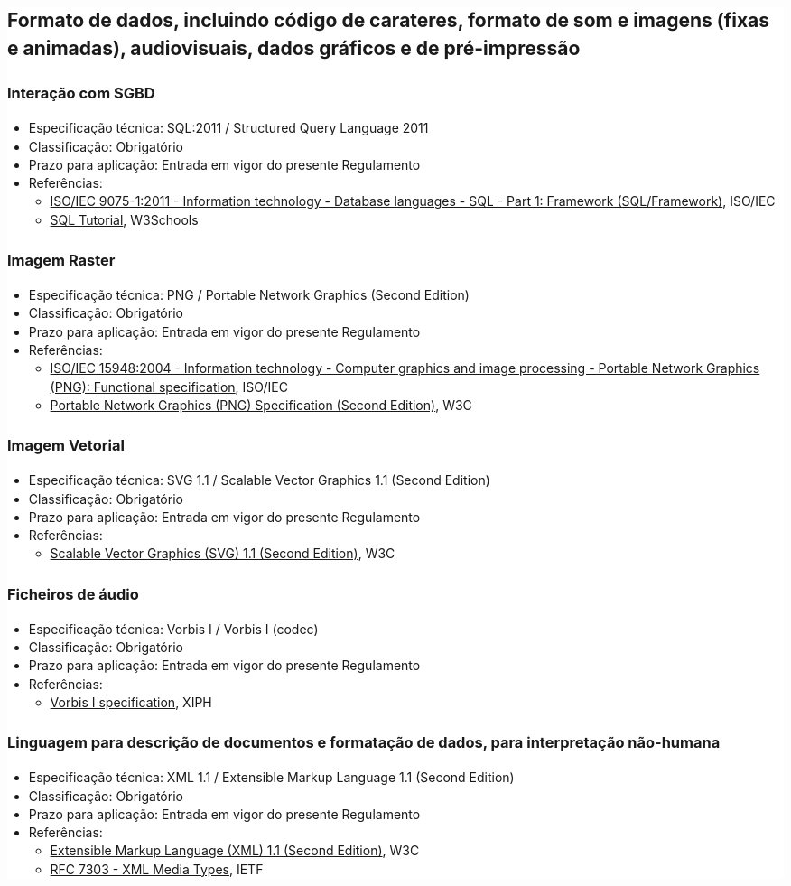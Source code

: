 ## Formato de dados, incluindo código de carateres, formato de som e imagens (fixas e animadas), audiovisuais, dados gráficos e de pré-impressão

### Interação com SGBD

- Especificação técnica: SQL:2011 / Structured Query Language 2011
- Classificação: Obrigatório
- Prazo para aplicação: Entrada em vigor do presente Regulamento
- Referências:
  - [ISO/IEC 9075-1:2011 - Information technology - Database languages - SQL - Part 1: Framework (SQL/Framework)](http://www.iso.org/iso/home/store/catalogue_tc/catalogue_detail.htm?csnumber=53681), ISO/IEC
  - [SQL Tutorial](http://www.w3schools.com/sql/default.asp), W3Schools


### Imagem Raster

- Especificação técnica: PNG / Portable Network Graphics (Second Edition)
- Classificação: Obrigatório
- Prazo para aplicação: Entrada em vigor do presente Regulamento
- Referências:
  - [ISO/IEC 15948:2004 - Information technology - Computer graphics and image processing - Portable Network Graphics (PNG): Functional specification](http://www.iso.org/iso/catalogue_detail?csnumber=29581), ISO/IEC
  - [Portable Network Graphics (PNG) Specification (Second Edition)](https://www.w3.org/TR/PNG/), W3C


### Imagem Vetorial

- Especificação técnica: SVG 1.1 / Scalable Vector Graphics 1.1 (Second Edition)
- Classificação: Obrigatório
- Prazo para aplicação: Entrada em vigor do presente Regulamento
- Referências:
  - [Scalable Vector Graphics (SVG) 1.1 (Second Edition)](https://www.w3.org/TR/SVG/), W3C


### Ficheiros de áudio

- Especificação técnica: Vorbis I / Vorbis I (codec)
- Classificação: Obrigatório
- Prazo para aplicação: Entrada em vigor do presente Regulamento
- Referências:
  - [Vorbis I specification](http://xiph.org/vorbis/doc/Vorbis_I_spec.html), XIPH


### Linguagem para descrição de documentos e formatação de dados, para interpretação não-humana

- Especificação técnica: XML 1.1 / Extensible Markup Language 1.1 (Second Edition)
- Classificação: Obrigatório
- Prazo para aplicação: Entrada em vigor do presente Regulamento
- Referências:
  - [Extensible Markup Language (XML) 1.1 (Second Edition)](https://www.w3.org/TR/xml11/), W3C
  - [RFC 7303 - XML Media Types](https://tools.ietf.org/html/rfc7303), IETF
